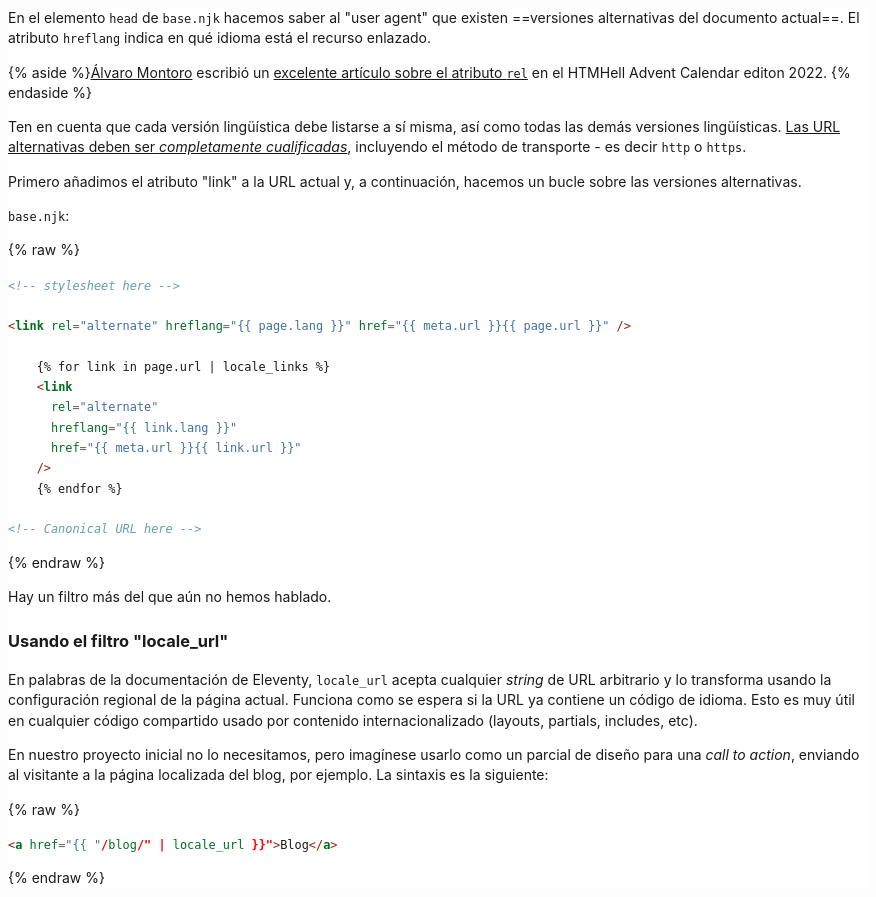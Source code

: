 En el elemento `head` de `base.njk` hacemos saber al "user agent" que existen ==versiones alternativas del documento actual==. El atributo `hreflang` indica en qué idioma está el recurso enlazado.

{% aside %}[Álvaro Montoro](https://alvaromontoro.com/) escribió un [excelente artículo sobre el atributo `rel`](https://www.htmhell.dev/adventcalendar/2022/21/#meta-types) en el HTMHell Advent Calendar editon 2022. {% endaside %}

Ten en cuenta que cada versión lingüística debe listarse a sí misma, así como todas las demás versiones lingüísticas. [Las URL alternativas deben ser _completamente cualificadas_](https://developers.google.com/search/docs/specialty/international/localized-versions#all-method-guidelines), incluyendo el método de transporte - es decir `http` o `https`.

Primero añadimos el atributo "link" a la URL actual y, a continuación, hacemos un bucle sobre las versiones alternativas.

`base.njk`:

{% raw %}


```html
<!-- stylesheet here -->

<link rel="alternate" hreflang="{{ page.lang }}" href="{{ meta.url }}{{ page.url }}" />

    {% for link in page.url | locale_links %}
    <link
      rel="alternate"
      hreflang="{{ link.lang }}"
      href="{{ meta.url }}{{ link.url }}"
    />
    {% endfor %}

<!-- Canonical URL here -->

```

{% endraw %}

Hay un filtro más del que aún no hemos hablado.

### Usando el filtro "locale_url"

En palabras de la documentación de Eleventy, `locale_url` acepta cualquier _string_ de URL arbitrario y lo transforma usando la configuración regional de la página actual. Funciona como se espera si la URL ya contiene un código de idioma. Esto es muy útil en cualquier código compartido usado por contenido internacionalizado (layouts, partials, includes, etc).

En nuestro proyecto inicial no lo necesitamos, pero imagínese usarlo como un parcial de diseño para una _call to action_, enviando al visitante a la página localizada del blog, por ejemplo. La sintaxis es la siguiente:

{% raw %}

```html
<a href="{{ "/blog/" | locale_url }}">Blog</a>
```

{% endraw %}
